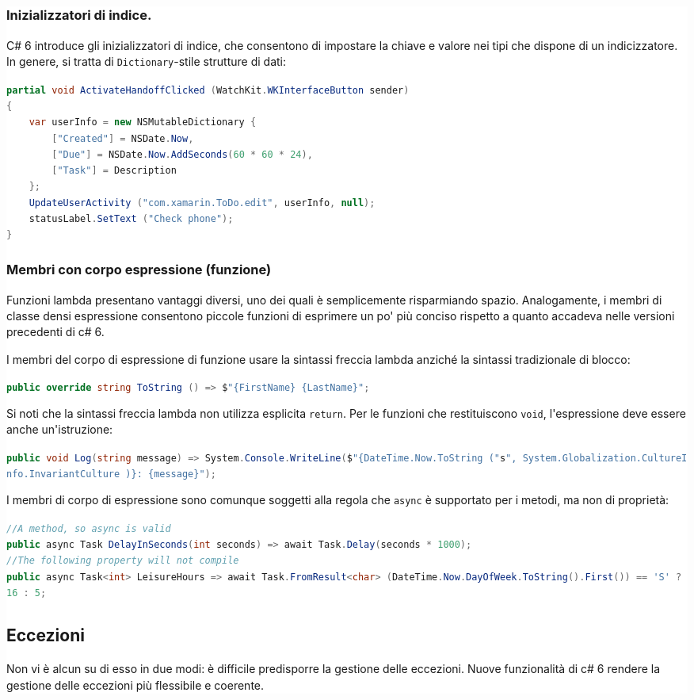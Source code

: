 ### <a name="index-initializers"></a>Inizializzatori di indice.

C# 6 introduce gli inizializzatori di indice, che consentono di impostare la chiave e valore nei tipi che dispone di un indicizzatore. In genere, si tratta di `Dictionary`-stile strutture di dati:

```csharp
partial void ActivateHandoffClicked (WatchKit.WKInterfaceButton sender)
{
    var userInfo = new NSMutableDictionary {
        ["Created"] = NSDate.Now,
        ["Due"] = NSDate.Now.AddSeconds(60 * 60 * 24),
        ["Task"] = Description
    };
    UpdateUserActivity ("com.xamarin.ToDo.edit", userInfo, null);
    statusLabel.SetText ("Check phone");
}
```

### <a name="expression-bodied-function-members"></a>Membri con corpo espressione (funzione)

Funzioni lambda presentano vantaggi diversi, uno dei quali è semplicemente risparmiando spazio. Analogamente, i membri di classe densi espressione consentono piccole funzioni di esprimere un po' più conciso rispetto a quanto accadeva nelle versioni precedenti di c# 6.

I membri del corpo di espressione di funzione usare la sintassi freccia lambda anziché la sintassi tradizionale di blocco:

```csharp
public override string ToString () => $"{FirstName} {LastName}";
```

Si noti che la sintassi freccia lambda non utilizza esplicita `return`. Per le funzioni che restituiscono `void`, l'espressione deve essere anche un'istruzione:

```csharp
public void Log(string message) => System.Console.WriteLine($"{DateTime.Now.ToString ("s", System.Globalization.CultureInfo.InvariantCulture )}: {message}");
```

I membri di corpo di espressione sono comunque soggetti alla regola che `async` è supportato per i metodi, ma non di proprietà:

```csharp
//A method, so async is valid
public async Task DelayInSeconds(int seconds) => await Task.Delay(seconds * 1000);
//The following property will not compile
public async Task<int> LeisureHours => await Task.FromResult<char> (DateTime.Now.DayOfWeek.ToString().First()) == 'S' ? 16 : 5;
```

## <a name="exceptions"></a>Eccezioni

Non vi è alcun su di esso in due modi: è difficile predisporre la gestione delle eccezioni. Nuove funzionalità di c# 6 rendere la gestione delle eccezioni più flessibile e coerente.
